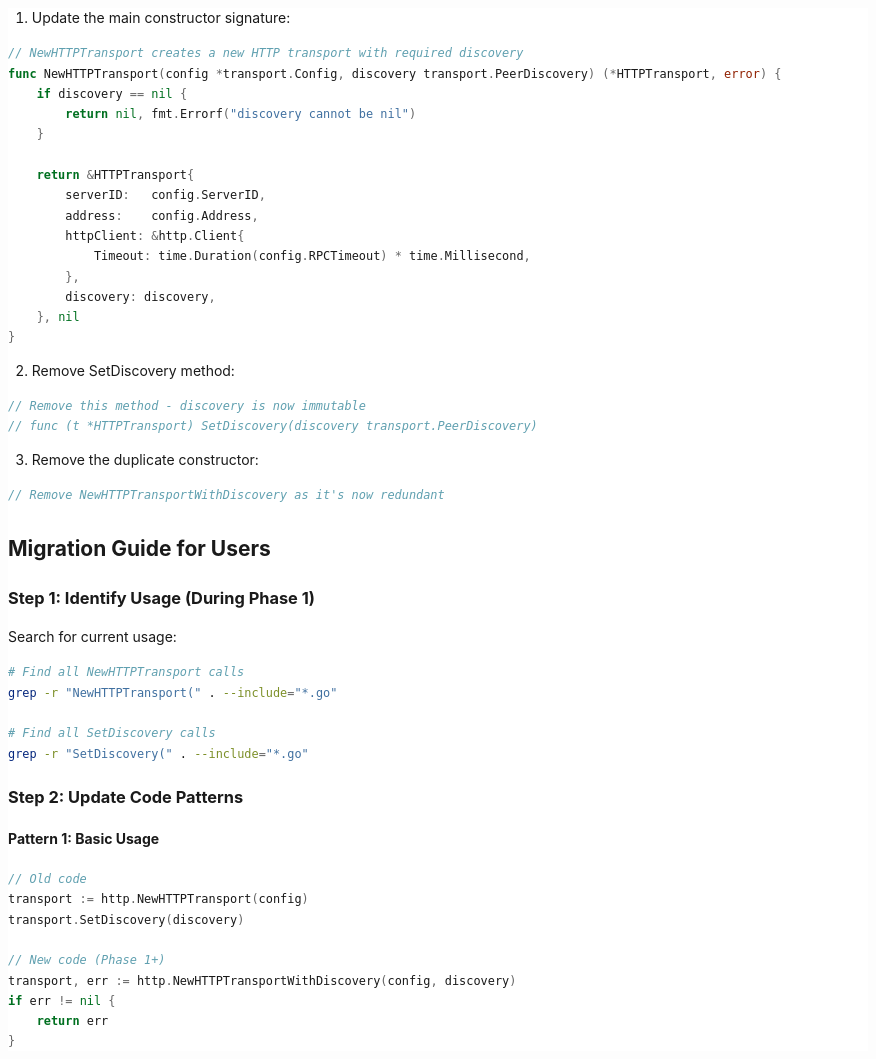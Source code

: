 1. Update the main constructor signature:
```go
// NewHTTPTransport creates a new HTTP transport with required discovery
func NewHTTPTransport(config *transport.Config, discovery transport.PeerDiscovery) (*HTTPTransport, error) {
    if discovery == nil {
        return nil, fmt.Errorf("discovery cannot be nil")
    }
    
    return &HTTPTransport{
        serverID:   config.ServerID,
        address:    config.Address,
        httpClient: &http.Client{
            Timeout: time.Duration(config.RPCTimeout) * time.Millisecond,
        },
        discovery: discovery,
    }, nil
}
```

2. Remove SetDiscovery method:
```go
// Remove this method - discovery is now immutable
// func (t *HTTPTransport) SetDiscovery(discovery transport.PeerDiscovery)
```

3. Remove the duplicate constructor:
```go
// Remove NewHTTPTransportWithDiscovery as it's now redundant
```

## Migration Guide for Users

### Step 1: Identify Usage (During Phase 1)

Search for current usage:
```bash
# Find all NewHTTPTransport calls
grep -r "NewHTTPTransport(" . --include="*.go"

# Find all SetDiscovery calls
grep -r "SetDiscovery(" . --include="*.go"
```

### Step 2: Update Code Patterns

#### Pattern 1: Basic Usage
```go
// Old code
transport := http.NewHTTPTransport(config)
transport.SetDiscovery(discovery)

// New code (Phase 1+)
transport, err := http.NewHTTPTransportWithDiscovery(config, discovery)
if err != nil {
    return err
}
```
